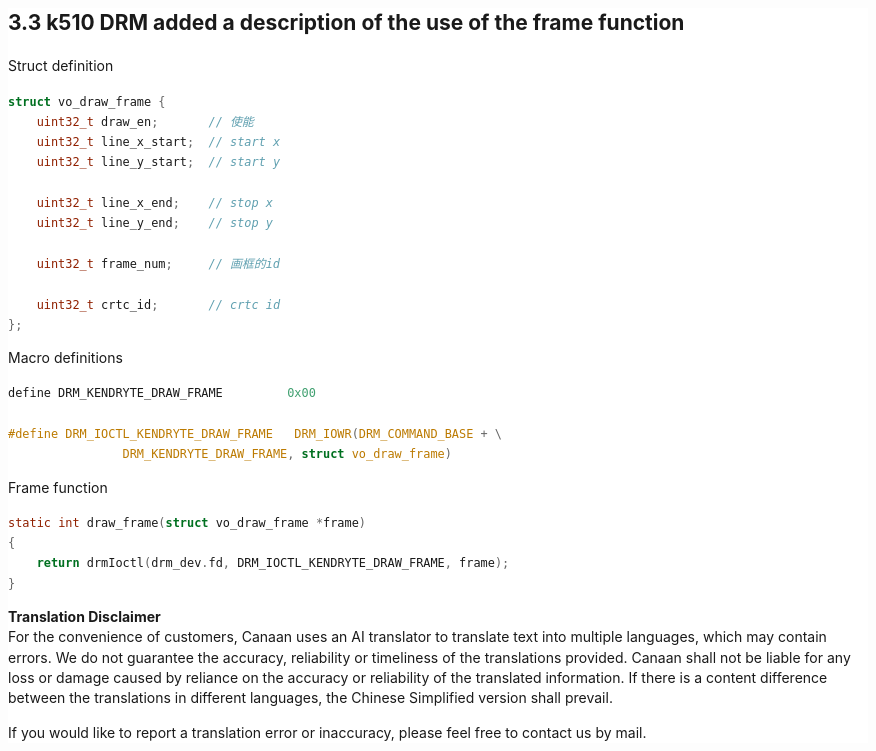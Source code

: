 ## 3.3 k510 DRM added a description of the use of the frame function

Struct definition

```c
struct vo_draw_frame {
    uint32_t draw_en;       // 使能
    uint32_t line_x_start;  // start x
    uint32_t line_y_start;  // start y

    uint32_t line_x_end;    // stop x
    uint32_t line_y_end;    // stop y

    uint32_t frame_num;     // 画框的id

    uint32_t crtc_id;       // crtc id
};
```

Macro definitions

```c
define DRM_KENDRYTE_DRAW_FRAME         0x00

#define DRM_IOCTL_KENDRYTE_DRAW_FRAME   DRM_IOWR(DRM_COMMAND_BASE + \
                DRM_KENDRYTE_DRAW_FRAME, struct vo_draw_frame)
```

Frame function

```c
static int draw_frame(struct vo_draw_frame *frame)
{
    return drmIoctl(drm_dev.fd, DRM_IOCTL_KENDRYTE_DRAW_FRAME, frame);
}
```

**Translation Disclaimer**  
For the convenience of customers, Canaan uses an AI translator to translate text into multiple languages, which may contain errors. We do not guarantee the accuracy, reliability or timeliness of the translations provided. Canaan shall not be liable for any loss or damage caused by reliance on the accuracy or reliability of the translated information. If there is a content difference between the translations in different languages, the Chinese Simplified version shall prevail. 

If you would like to report a translation error or inaccuracy, please feel free to contact us by mail.